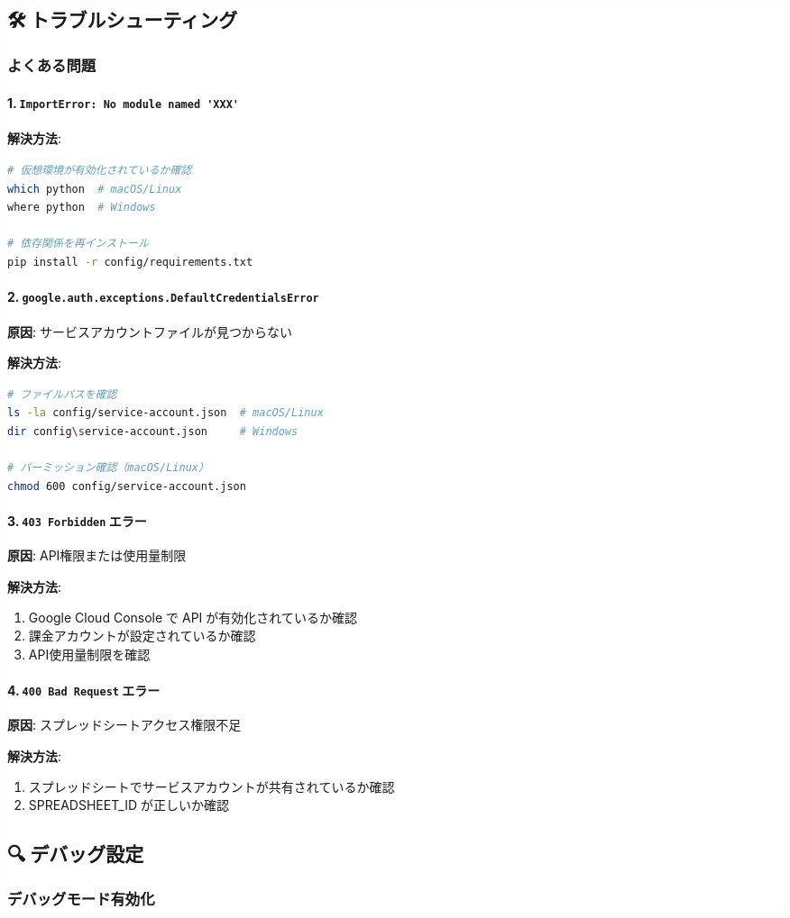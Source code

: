 ## 🛠️ トラブルシューティング

### よくある問題

#### 1. `ImportError: No module named 'XXX'`

**解決方法**:

```bash
# 仮想環境が有効化されているか確認
which python  # macOS/Linux
where python  # Windows

# 依存関係を再インストール
pip install -r config/requirements.txt
```

#### 2. `google.auth.exceptions.DefaultCredentialsError`

**原因**: サービスアカウントファイルが見つからない

**解決方法**:

```bash
# ファイルパスを確認
ls -la config/service-account.json  # macOS/Linux
dir config\service-account.json     # Windows

# パーミッション確認（macOS/Linux）
chmod 600 config/service-account.json
```

#### 3. `403 Forbidden` エラー

**原因**: API権限または使用量制限

**解決方法**:

1. Google Cloud Console で API が有効化されているか確認
2. 課金アカウントが設定されているか確認
3. API使用量制限を確認

#### 4. `400 Bad Request` エラー

**原因**: スプレッドシートアクセス権限不足

**解決方法**:

1. スプレッドシートでサービスアカウントが共有されているか確認
2. SPREADSHEET_ID が正しいか確認

## 🔍 デバッグ設定

### デバッグモード有効化
